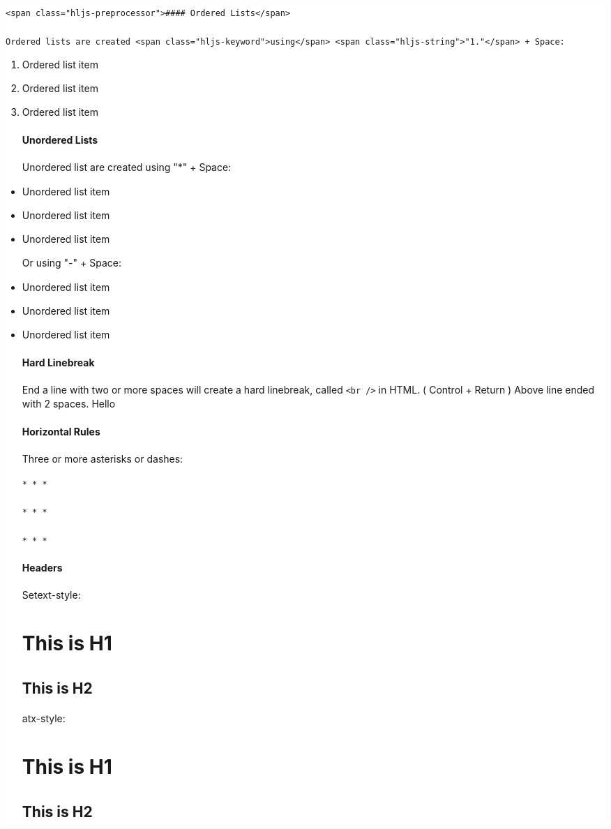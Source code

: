     <span class="hljs-preprocessor">#### Ordered Lists</span>

    Ordered lists are created <span class="hljs-keyword">using</span> <span class="hljs-string">"1."</span> + Space:

1.  Ordered list item
2.  Ordered list item
3.  Ordered list item

    #### Unordered Lists

    Unordered list are created using "*" + Space:

*   Unordered list item
*   Unordered list item
*   Unordered list item

    Or using "-" + Space:

*   Unordered list item

*   Unordered list item
*   Unordered list item

    #### Hard Linebreak

    End a line with two or more spaces will create a hard linebreak, called `<br />` in HTML. ( Control + Return )
Above line ended with 2 spaces.
Hello

    #### Horizontal Rules

    Three or more asterisks or dashes:

        * * *

        * * *

        * * *

    #### Headers

    Setext-style:

    # This is H1

    ## This is H2

    atx-style:

    # This is H1

    ## This is H2
